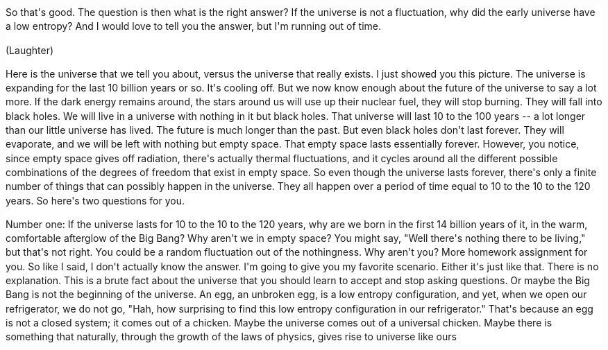 So that&#39;s good. The question is then what is the right answer?
If the universe is not a fluctuation,
why did the early universe have a low entropy?
And I would love to tell you the answer, but I&#39;m running out of time.

(Laughter)

Here is the universe that we tell you about,
versus the universe that really exists.
I just showed you this picture.
The universe is expanding for the last 10 billion years or so.
It&#39;s cooling off.
But we now know enough about the future of the universe
to say a lot more.
If the dark energy remains around,
the stars around us will use up their nuclear fuel, they will stop burning.
They will fall into black holes.
We will live in a universe
with nothing in it but black holes.
That universe will last 10 to the 100 years --
a lot longer than our little universe has lived.
The future is much longer than the past.
But even black holes don&#39;t last forever.
They will evaporate,
and we will be left with nothing but empty space.
That empty space lasts essentially forever.
However, you notice, since empty space gives off radiation,
there&#39;s actually thermal fluctuations,
and it cycles around
all the different possible combinations
of the degrees of freedom that exist in empty space.
So even though the universe lasts forever,
there&#39;s only a finite number of things
that can possibly happen in the universe.
They all happen over a period of time
equal to 10 to the 10 to the 120 years.
So here&#39;s two questions for you.

Number one: If the universe lasts for 10 to the 10 to the 120 years,
why are we born
in the first 14 billion years of it,
in the warm, comfortable afterglow of the Big Bang?
Why aren&#39;t we in empty space?
You might say, &quot;Well there&#39;s nothing there to be living,&quot;
but that&#39;s not right.
You could be a random fluctuation out of the nothingness.
Why aren&#39;t you?
More homework assignment for you.
So like I said, I don&#39;t actually know the answer.
I&#39;m going to give you my favorite scenario.
Either it&#39;s just like that. There is no explanation.
This is a brute fact about the universe
that you should learn to accept and stop asking questions.
Or maybe the Big Bang
is not the beginning of the universe.
An egg, an unbroken egg, is a low entropy configuration,
and yet, when we open our refrigerator,
we do not go, &quot;Hah, how surprising to find
this low entropy configuration in our refrigerator.&quot;
That&#39;s because an egg is not a closed system;
it comes out of a chicken.
Maybe the universe comes out of a universal chicken.
Maybe there is something that naturally,
through the growth of the laws of physics,
gives rise to universe like ours
